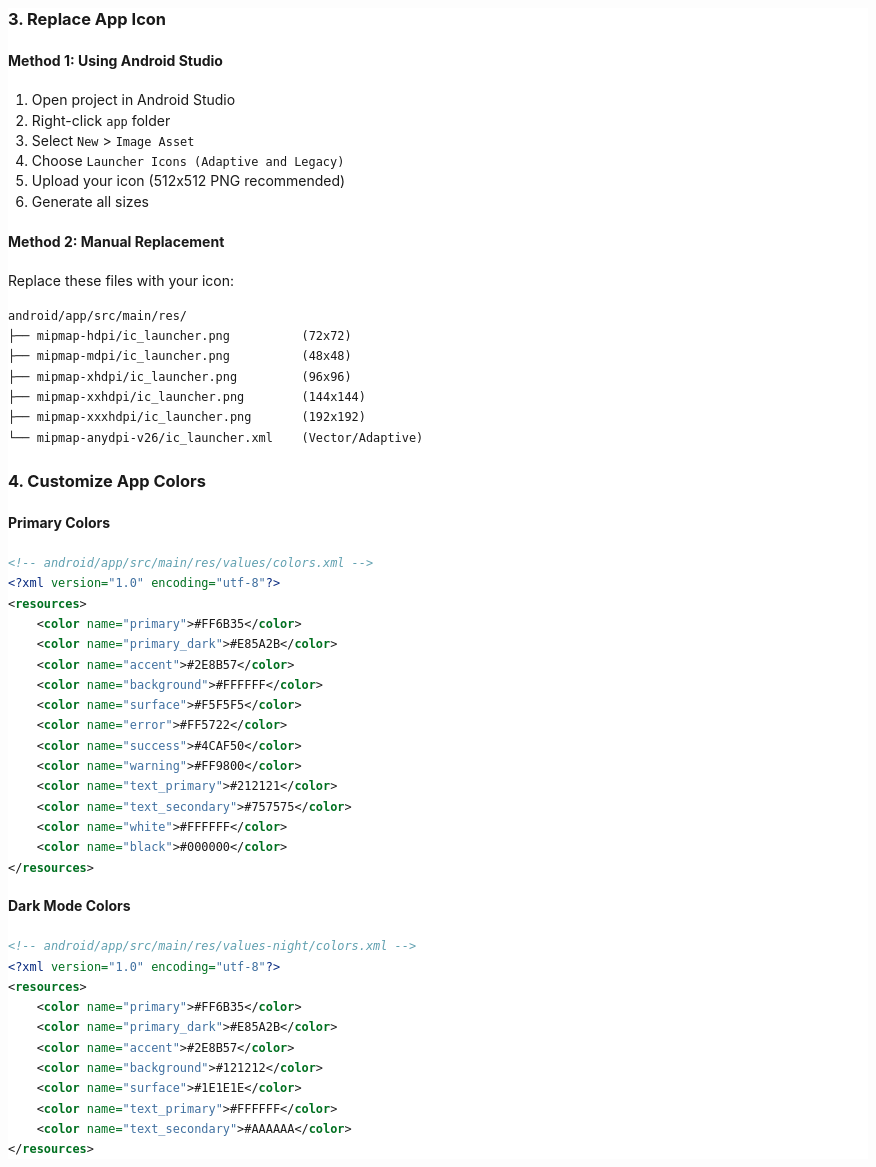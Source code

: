 ### 3. Replace App Icon

#### Method 1: Using Android Studio
1. Open project in Android Studio
2. Right-click `app` folder
3. Select `New` > `Image Asset`
4. Choose `Launcher Icons (Adaptive and Legacy)`
5. Upload your icon (512x512 PNG recommended)
6. Generate all sizes

#### Method 2: Manual Replacement
Replace these files with your icon:
```
android/app/src/main/res/
├── mipmap-hdpi/ic_launcher.png          (72x72)
├── mipmap-mdpi/ic_launcher.png          (48x48)
├── mipmap-xhdpi/ic_launcher.png         (96x96)
├── mipmap-xxhdpi/ic_launcher.png        (144x144)
├── mipmap-xxxhdpi/ic_launcher.png       (192x192)
└── mipmap-anydpi-v26/ic_launcher.xml    (Vector/Adaptive)
```

### 4. Customize App Colors

#### Primary Colors
```xml
<!-- android/app/src/main/res/values/colors.xml -->
<?xml version="1.0" encoding="utf-8"?>
<resources>
    <color name="primary">#FF6B35</color>
    <color name="primary_dark">#E85A2B</color>
    <color name="accent">#2E8B57</color>
    <color name="background">#FFFFFF</color>
    <color name="surface">#F5F5F5</color>
    <color name="error">#FF5722</color>
    <color name="success">#4CAF50</color>
    <color name="warning">#FF9800</color>
    <color name="text_primary">#212121</color>
    <color name="text_secondary">#757575</color>
    <color name="white">#FFFFFF</color>
    <color name="black">#000000</color>
</resources>
```

#### Dark Mode Colors
```xml
<!-- android/app/src/main/res/values-night/colors.xml -->
<?xml version="1.0" encoding="utf-8"?>
<resources>
    <color name="primary">#FF6B35</color>
    <color name="primary_dark">#E85A2B</color>
    <color name="accent">#2E8B57</color>
    <color name="background">#121212</color>
    <color name="surface">#1E1E1E</color>
    <color name="text_primary">#FFFFFF</color>
    <color name="text_secondary">#AAAAAA</color>
</resources>
```
